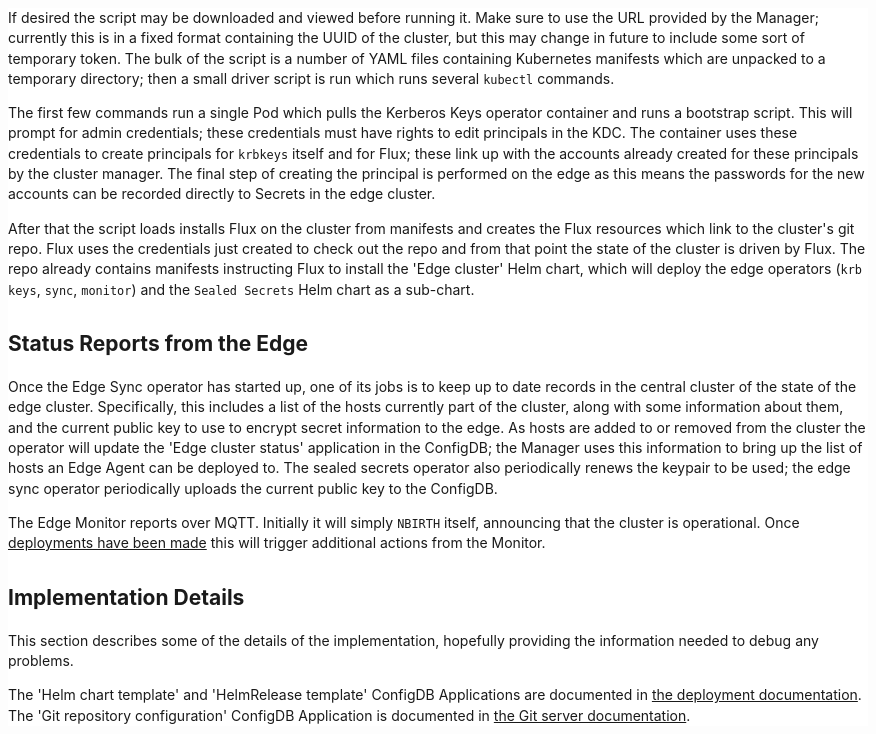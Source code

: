 If desired the script may be downloaded and viewed before running it.
Make sure to use the URL provided by the Manager; currently this is in a
fixed format containing the UUID of the cluster, but this may change in
future to include some sort of temporary token. The bulk of the script
is a number of YAML files containing Kubernetes manifests which are
unpacked to a temporary directory; then a small driver script is run
which runs several `kubectl` commands.

The first few commands run a single Pod which pulls the Kerberos Keys
operator container and runs a bootstrap script. This will prompt for
admin credentials; these credentials must have rights to edit principals
in the KDC. The container uses these credentials to create principals
for `krbkeys` itself and for Flux; these link up with the accounts already
created for these principals by the cluster manager. The final step of
creating the principal is performed on the edge as this means the
passwords for the new accounts can be recorded directly to Secrets in
the edge cluster.

After that the script loads installs Flux on the cluster from manifests
and creates the Flux resources which link to the cluster's git repo.
Flux uses the credentials just created to check out the repo and from
that point the state of the cluster is driven by Flux. The repo already
contains manifests instructing Flux to install the 'Edge cluster' Helm
chart, which will deploy the edge operators (`krbkeys`, `sync`, `monitor`) and
the `Sealed Secrets` Helm chart as a sub-chart.

## Status Reports from the Edge

Once the Edge Sync operator has started up, one of its jobs is to keep
up to date records in the central cluster of the state of the edge
cluster. Specifically, this includes a list of the hosts currently part
of the cluster, along with some information about them, and the current
public key to use to encrypt secret information to the edge. As hosts
are added to or removed from the cluster the operator will update the
'Edge cluster status' application in the ConfigDB; the Manager uses this
information to bring up the list of hosts an Edge Agent can be deployed
to. The sealed secrets operator also periodically renews the keypair to
be used; the edge sync operator periodically uploads the current public
key to the ConfigDB.

The Edge Monitor reports over MQTT. Initially it will simply `NBIRTH`
itself, announcing that the cluster is operational. Once [deployments
have been made](edge-deployments.md) this will trigger additional
actions from the Monitor.

## Implementation Details

This section describes some of the details of the implementation,
hopefully providing the information needed to debug any problems.

The 'Helm chart template' and 'HelmRelease template' ConfigDB
Applications are documented in [the deployment
documentation](edge-deployments.md#implementation-details). The 'Git
repository configuration' ConfigDB Application is documented in [the Git
server documentation](../../services/git-server.md).
